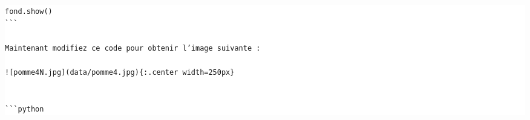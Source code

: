     fond.show()
    ```

    Maintenant modifiez ce code pour obtenir l’image suivante :

    ![pomme4N.jpg](data/pomme4.jpg){:.center width=250px}


    ```python
